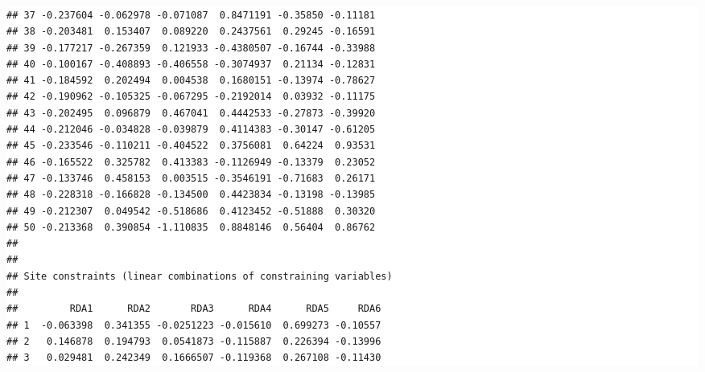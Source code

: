     ## 37 -0.237604 -0.062978 -0.071087  0.8471191 -0.35850 -0.11181
    ## 38 -0.203481  0.153407  0.089220  0.2437561  0.29245 -0.16591
    ## 39 -0.177217 -0.267359  0.121933 -0.4380507 -0.16744 -0.33988
    ## 40 -0.100167 -0.408893 -0.406558 -0.3074937  0.21134 -0.12831
    ## 41 -0.184592  0.202494  0.004538  0.1680151 -0.13974 -0.78627
    ## 42 -0.190962 -0.105325 -0.067295 -0.2192014  0.03932 -0.11175
    ## 43 -0.202495  0.096879  0.467041  0.4442533 -0.27873 -0.39920
    ## 44 -0.212046 -0.034828 -0.039879  0.4114383 -0.30147 -0.61205
    ## 45 -0.233546 -0.110211 -0.404522  0.3756081  0.64224  0.93531
    ## 46 -0.165522  0.325782  0.413383 -0.1126949 -0.13379  0.23052
    ## 47 -0.133746  0.458153  0.003515 -0.3546191 -0.71683  0.26171
    ## 48 -0.228318 -0.166828 -0.134500  0.4423834 -0.13198 -0.13985
    ## 49 -0.212307  0.049542 -0.518686  0.4123452 -0.51888  0.30320
    ## 50 -0.213368  0.390854 -1.110835  0.8848146  0.56404  0.86762
    ## 
    ## 
    ## Site constraints (linear combinations of constraining variables)
    ## 
    ##         RDA1      RDA2       RDA3      RDA4      RDA5     RDA6
    ## 1  -0.063398  0.341355 -0.0251223 -0.015610  0.699273 -0.10557
    ## 2   0.146878  0.194793  0.0541873 -0.115887  0.226394 -0.13996
    ## 3   0.029481  0.242349  0.1666507 -0.119368  0.267108 -0.11430